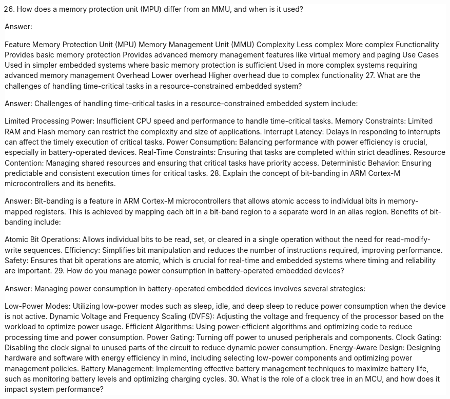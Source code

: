 26. How does a memory protection unit (MPU) differ from an MMU, and when is it used?

Answer:

Feature	Memory Protection Unit (MPU)	Memory Management Unit (MMU)
Complexity	Less complex	More complex
Functionality	Provides basic memory protection	Provides advanced memory management features like virtual memory and paging
Use Cases	Used in simpler embedded systems where basic memory protection is sufficient	Used in more complex systems requiring advanced memory management
Overhead	Lower overhead	Higher overhead due to complex functionality
27. What are the challenges of handling time-critical tasks in a resource-constrained embedded system?

Answer:
Challenges of handling time-critical tasks in a resource-constrained embedded system include:

Limited Processing Power: Insufficient CPU speed and performance to handle time-critical tasks.
Memory Constraints: Limited RAM and Flash memory can restrict the complexity and size of applications.
Interrupt Latency: Delays in responding to interrupts can affect the timely execution of critical tasks.
Power Consumption: Balancing performance with power efficiency is crucial, especially in battery-operated devices.
Real-Time Constraints: Ensuring that tasks are completed within strict deadlines.
Resource Contention: Managing shared resources and ensuring that critical tasks have priority access.
Deterministic Behavior: Ensuring predictable and consistent execution times for critical tasks.
28. Explain the concept of bit-banding in ARM Cortex-M microcontrollers and its benefits.

Answer:
Bit-banding is a feature in ARM Cortex-M microcontrollers that allows atomic access to individual bits in memory-mapped registers. This is achieved by mapping each bit in a bit-band region to a separate word in an alias region. Benefits of bit-banding include:

Atomic Bit Operations: Allows individual bits to be read, set, or cleared in a single operation without the need for read-modify-write sequences.
Efficiency: Simplifies bit manipulation and reduces the number of instructions required, improving performance.
Safety: Ensures that bit operations are atomic, which is crucial for real-time and embedded systems where timing and reliability are important.
29. How do you manage power consumption in battery-operated embedded devices?

Answer:
Managing power consumption in battery-operated embedded devices involves several strategies:

Low-Power Modes: Utilizing low-power modes such as sleep, idle, and deep sleep to reduce power consumption when the device is not active.
Dynamic Voltage and Frequency Scaling (DVFS): Adjusting the voltage and frequency of the processor based on the workload to optimize power usage.
Efficient Algorithms: Using power-efficient algorithms and optimizing code to reduce processing time and power consumption.
Power Gating: Turning off power to unused peripherals and components.
Clock Gating: Disabling the clock signal to unused parts of the circuit to reduce dynamic power consumption.
Energy-Aware Design: Designing hardware and software with energy efficiency in mind, including selecting low-power components and optimizing power management policies.
Battery Management: Implementing effective battery management techniques to maximize battery life, such as monitoring battery levels and optimizing charging cycles.
30. What is the role of a clock tree in an MCU, and how does it impact system performance?
